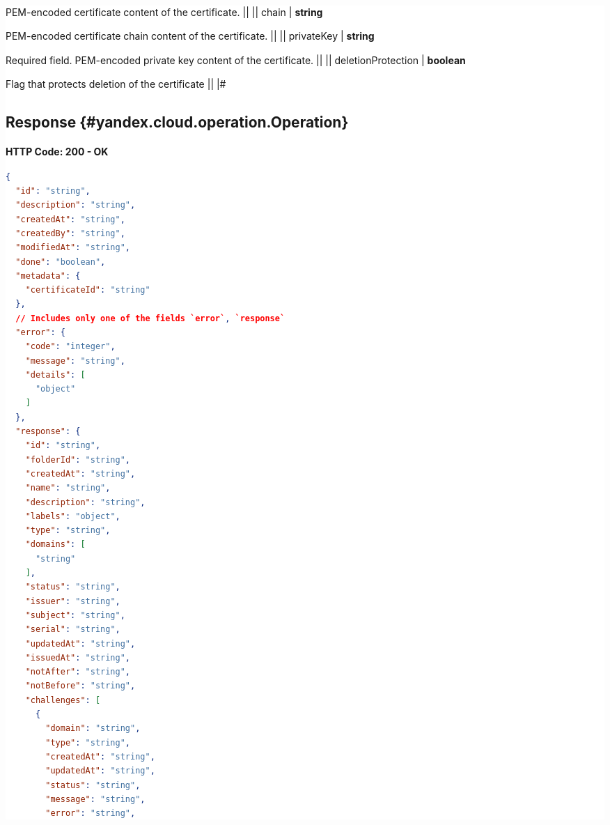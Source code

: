 PEM-encoded certificate content of the certificate. ||
|| chain | **string**

PEM-encoded certificate chain content of the certificate. ||
|| privateKey | **string**

Required field. PEM-encoded private key content of the certificate. ||
|| deletionProtection | **boolean**

Flag that protects deletion of the certificate ||
|#

## Response {#yandex.cloud.operation.Operation}

**HTTP Code: 200 - OK**

```json
{
  "id": "string",
  "description": "string",
  "createdAt": "string",
  "createdBy": "string",
  "modifiedAt": "string",
  "done": "boolean",
  "metadata": {
    "certificateId": "string"
  },
  // Includes only one of the fields `error`, `response`
  "error": {
    "code": "integer",
    "message": "string",
    "details": [
      "object"
    ]
  },
  "response": {
    "id": "string",
    "folderId": "string",
    "createdAt": "string",
    "name": "string",
    "description": "string",
    "labels": "object",
    "type": "string",
    "domains": [
      "string"
    ],
    "status": "string",
    "issuer": "string",
    "subject": "string",
    "serial": "string",
    "updatedAt": "string",
    "issuedAt": "string",
    "notAfter": "string",
    "notBefore": "string",
    "challenges": [
      {
        "domain": "string",
        "type": "string",
        "createdAt": "string",
        "updatedAt": "string",
        "status": "string",
        "message": "string",
        "error": "string",
```